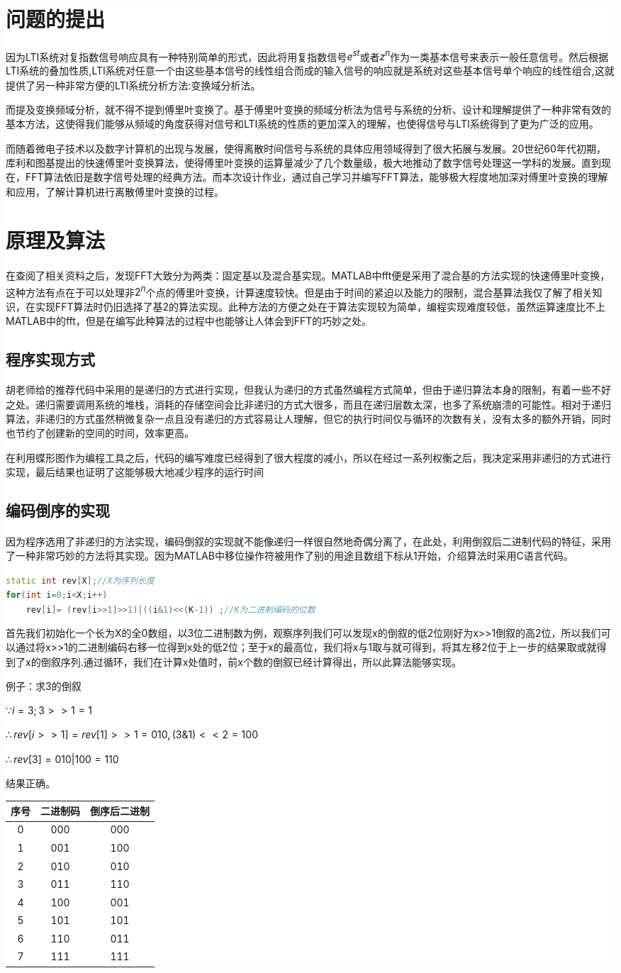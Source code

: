 # 问题的提出

因为LTI系统对复指数信号响应具有一种特别简单的形式，因此将用复指数信号$e^{st}$或者$z^n$作为一类基本信号来表示一般任意信号。然后根据LTI系统的叠加性质,LTI系统对任意一个由这些基本信号的线性组合而成的输入信号的响应就是系统对这些基本信号单个响应的线性组合,这就提供了另一种非常方便的LTI系统分析方法:变换域分析法。

而提及变换频域分析，就不得不提到傅里叶变换了。基于傅里叶变换的频域分析法为信号与系统的分析、设计和理解提供了一种非常有效的基本方法，这使得我们能够从频域的角度获得对信号和LTI系统的性质的更加深入的理解，也使得信号与LTI系统得到了更为广泛的应用。

而随着微电子技术以及数字计算机的出现与发展，使得离散时间信号与系统的具体应用领域得到了很大拓展与发展。20世纪60年代初期，库利和图基提出的快速傅里叶变换算法，使得傅里叶变换的运算量减少了几个数量级，极大地推动了数字信号处理这一学科的发展。直到现在，FFT算法依旧是数字信号处理的经典方法。而本次设计作业，通过自己学习并编写FFT算法，能够极大程度地加深对傅里叶变换的理解和应用，了解计算机进行离散傅里叶变换的过程。



# 原理及算法

在查阅了相关资料之后，发现FFT大致分为两类：固定基以及混合基实现。MATLAB中fft便是采用了混合基的方法实现的快速傅里叶变换，这种方法有点在于可以处理非$2^n$个点的傅里叶变换，计算速度较快。但是由于时间的紧迫以及能力的限制，混合基算法我仅了解了相关知识，在实现FFT算法时仍旧选择了基2的算法实现。此种方法的方便之处在于算法实现较为简单，编程实现难度较低，虽然运算速度比不上MATLAB中的fft，但是在编写此种算法的过程中也能够让人体会到FFT的巧妙之处。

## 程序实现方式

胡老师给的推荐代码中采用的是递归的方式进行实现，但我认为递归的方式虽然编程方式简单，但由于递归算法本身的限制，有着一些不好之处。递归需要调用系统的堆栈，消耗的存储空间会比非递归的方式大很多，而且在递归层数太深，也多了系统崩溃的可能性。相对于递归算法，非递归的方式虽然稍微复杂一点且没有递归的方式容易让人理解，但它的执行时间仅与循环的次数有关，没有太多的额外开销，同时也节约了创建新的空间的时间，效率更高。

在利用蝶形图作为编程工具之后，代码的编写难度已经得到了很大程度的减小，所以在经过一系列权衡之后，我决定采用非递归的方式进行实现，最后结果也证明了这能够极大地减少程序的运行时间

## 编码倒序的实现

因为程序选用了非递归的方法实现，编码倒叙的实现就不能像递归一样很自然地奇偶分离了，在此处，利用倒叙后二进制代码的特征，采用了一种非常巧妙的方法将其实现。因为MATLAB中移位操作符被用作了别的用途且数组下标从1开始，介绍算法时采用C语言代码。

```c++
static int rev[X];//X为序列长度
for(int i=0;i<X;i++)
    rev[i]= (rev[i>>1]>>1)|((i&1)<<(K-1)) ;//K为二进制编码的位数
```

首先我们初始化一个长为X的全0数组，以3位二进制数为例，观察序列我们可以发现x的倒叙的低2位刚好为x>>1倒叙的高2位，所以我们可以通过将x>>1的二进制编码右移一位得到x处的低2位；至于x的最高位，我们将x与1取与就可得到，将其左移2位于上一步的结果取或就得到了x的倒叙序列.通过循环，我们在计算x处值时，前x个数的倒叙已经计算得出，所以此算法能够实现。

例子：求3的倒叙

$\because  i = 3 ;3>>1 = 1$

$\therefore rev[i>>1] = rev[1] >> 1 = 010 ,(3\&1)<<2 = 100$

$\therefore rev[3] = 010 | 100 = 110$

结果正确。

| 序号 | 二进制码 | 倒序后二进制 |
| :--: | :------: | :----------: |
|  0   |   000    |     000      |
|  1   |   001    |     100      |
|  2   |   010    |     010      |
|  3   |   011    |     110      |
|  4   |   100    |     001      |
|  5   |   101    |     101      |
|  6   |   110    |     011      |
|  7   |   111    |     111      |